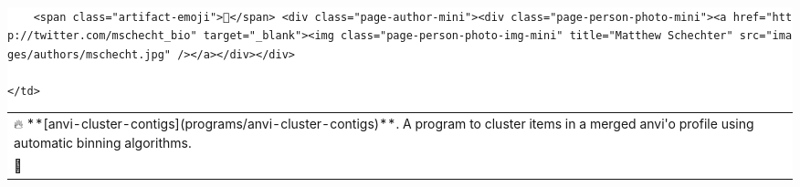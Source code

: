         <span class="artifact-emoji">🧠</span> <div class="page-author-mini"><div class="page-person-photo-mini"><a href="http://twitter.com/mschecht_bio" target="_blank"><img class="page-person-photo-img-mini" title="Matthew Schechter" src="images/authors/mschecht.jpg" /></a></div></div>

    </td>
</tr>
</tbody>
</table>
</div>

<div style="width:100%;">
<table class="programs-table">
<tbody>
<tr style="border:none;">
    <td class="program-td">
        <span class="artifact-emoji">🔥</span> <span markdown="1">**[anvi-cluster-contigs](programs/anvi-cluster-contigs)**</span>. <span markdown="1">A program to cluster items in a merged anvi&#x27;o profile using automatic binning algorithms</span>.
    </td>
</tr>
<tr>
    <td class="artifact-r-td">
    <span class="artifact-emoji">🧀</span>
